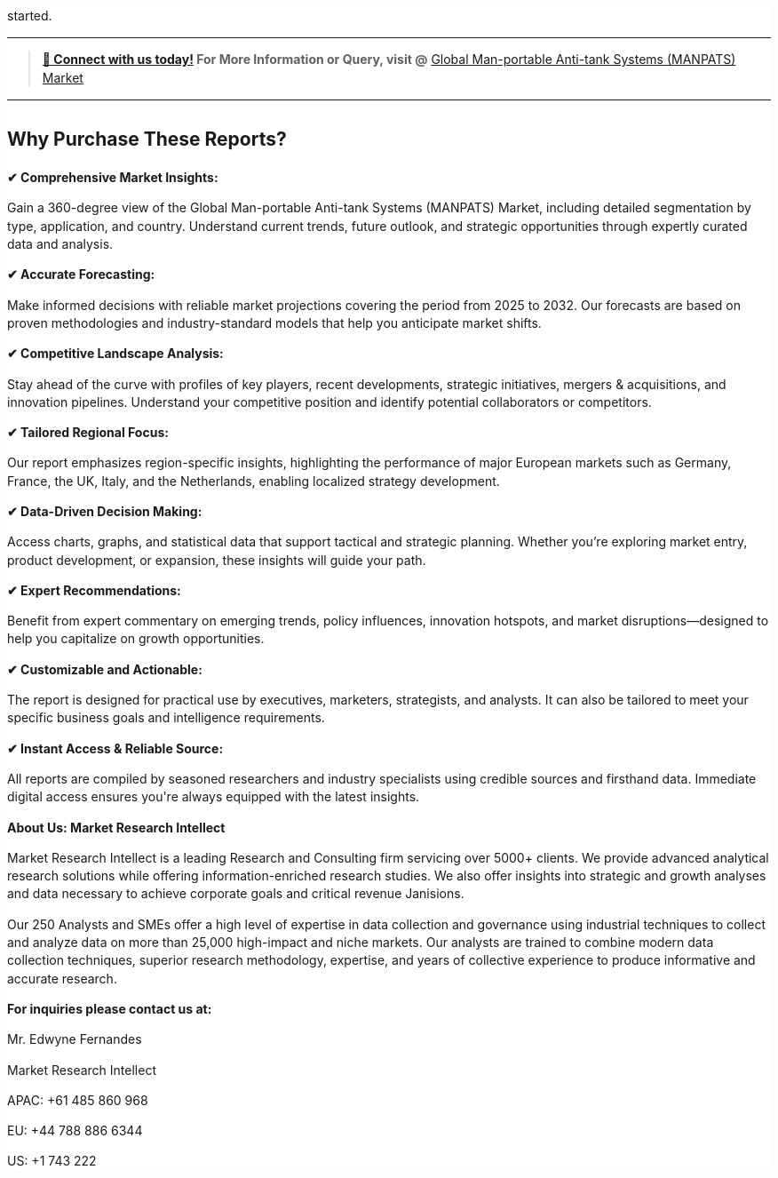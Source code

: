 started.</p><hr /><blockquote><p><span class="font-[700]"><strong><a href="https://www.marketresearchintellect.com/product/man-portable-anti-tank-systems-manpats-market/?utm_source=Linkedin&utm_medium=019">📩 Connect with us today!</a> For More Information or Query, visit&nbsp;@</strong>&nbsp;</span><span class="font-[700]"><a href="https://www.marketresearchintellect.com/product/man-portable-anti-tank-systems-manpats-market/?utm_source=Linkedin&utm_medium=019" target="_blank" data-tracking-control-name="article-ssr-frontend-pulse_little-text-block" data-tracking-will-navigate="" data-test-link="">Global Man-portable Anti-tank Systems (MANPATS) Market</a></span></p></blockquote><hr /><h2>Why Purchase These Reports?</h2><p><strong>✔ Comprehensive Market Insights:</strong></p><p>Gain a 360-degree view of the Global Man-portable Anti-tank Systems (MANPATS) Market, including detailed segmentation by type, application, and country. Understand current trends, future outlook, and strategic opportunities through expertly curated data and analysis.</p><p><strong>✔ Accurate Forecasting:</strong></p><p>Make informed decisions with reliable market projections covering the period from 2025 to 2032. Our forecasts are based on proven methodologies and industry-standard models that help you anticipate market shifts.</p><p><strong>✔ Competitive Landscape Analysis:</strong></p><p>Stay ahead of the curve with profiles of key players, recent developments, strategic initiatives, mergers &amp; acquisitions, and innovation pipelines. Understand your competitive position and identify potential collaborators or competitors.</p><p><strong>✔ Tailored Regional Focus:</strong></p><p>Our report emphasizes region-specific insights, highlighting the performance of major European markets such as Germany, France, the UK, Italy, and the Netherlands, enabling localized strategy development.</p><p><strong>✔ Data-Driven Decision Making:</strong></p><p>Access charts, graphs, and statistical data that support tactical and strategic planning. Whether you&rsquo;re exploring market entry, product development, or expansion, these insights will guide your path.</p><p><strong>✔ Expert Recommendations:</strong></p><p>Benefit from expert commentary on emerging trends, policy influences, innovation hotspots, and market disruptions&mdash;designed to help you capitalize on growth opportunities.</p><p><strong>✔ Customizable and Actionable:</strong></p><p>The report is designed for practical use by executives, marketers, strategists, and analysts. It can also be tailored to meet your specific business goals and intelligence requirements.</p><p><strong>✔ Instant Access &amp; Reliable Source:</strong></p><p>All reports are compiled by seasoned researchers and industry specialists using credible sources and firsthand data. Immediate digital access ensures you're always equipped with the latest insights.</p><p><strong><span class="font-[700]">About Us: Market Research Intellect</span></strong></p><p><span class="">Market Research Intellect is a leading Research and Consulting firm servicing over 5000+ clients. We provide advanced analytical research solutions while offering information-enriched research studies.&nbsp;</span>We also offer insights into strategic and growth analyses and data necessary to achieve corporate goals and critical revenue Janisions.</p><p><span class="">Our 250 Analysts and SMEs offer a high level of expertise in data collection and governance using industrial techniques to collect and analyze data on more than 25,000 high-impact and niche markets. Our analysts are trained to combine modern data collection techniques, superior research methodology, expertise, and years of collective experience to produce informative and accurate research.</span></p><p><strong>For inquiries please contact us at:</strong></p><p>Mr. Edwyne Fernandes</p><p>Market Research Intellect</p><p>APAC: +61 485 860 968</p><p>EU: +44 788 886 6344</p><p>US: +1 743 222